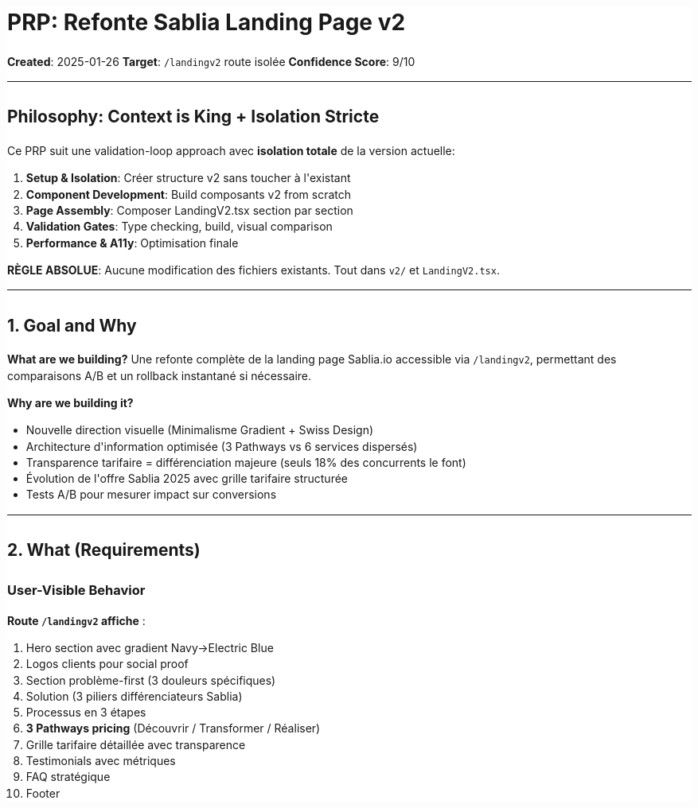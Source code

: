# PRP: Refonte Sablia Landing Page v2

**Created**: 2025-01-26
**Target**: `/landingv2` route isolée
**Confidence Score**: 9/10

---

## Philosophy: Context is King + Isolation Stricte

Ce PRP suit une validation-loop approach avec **isolation totale** de la version actuelle:
1. **Setup & Isolation**: Créer structure v2 sans toucher à l'existant
2. **Component Development**: Build composants v2 from scratch
3. **Page Assembly**: Composer LandingV2.tsx section par section
4. **Validation Gates**: Type checking, build, visual comparison
5. **Performance & A11y**: Optimisation finale

**RÈGLE ABSOLUE**: Aucune modification des fichiers existants. Tout dans `v2/` et `LandingV2.tsx`.

---

## 1. Goal and Why

**What are we building?**
Une refonte complète de la landing page Sablia.io accessible via `/landingv2`, permettant des comparaisons A/B et un rollback instantané si nécessaire.

**Why are we building it?**
- Nouvelle direction visuelle (Minimalisme Gradient + Swiss Design)
- Architecture d'information optimisée (3 Pathways vs 6 services dispersés)
- Transparence tarifaire = différenciation majeure (seuls 18% des concurrents le font)
- Évolution de l'offre Sablia 2025 avec grille tarifaire structurée
- Tests A/B pour mesurer impact sur conversions

---

## 2. What (Requirements)

### User-Visible Behavior

**Route `/landingv2` affiche** :
1. Hero section avec gradient Navy→Electric Blue
2. Logos clients pour social proof
3. Section problème-first (3 douleurs spécifiques)
4. Solution (3 piliers différenciateurs Sablia)
5. Processus en 3 étapes
6. **3 Pathways pricing** (Découvrir / Transformer / Réaliser)
7. Grille tarifaire détaillée avec transparence
8. Testimonials avec métriques
9. FAQ stratégique
10. Footer
